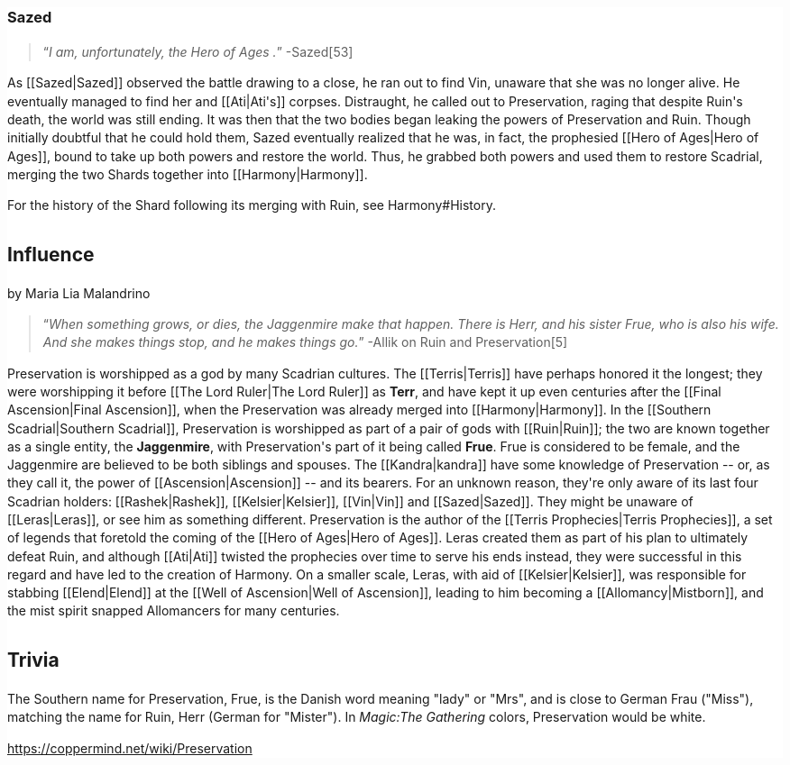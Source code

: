 ### Sazed
>“*I am, unfortunately, the Hero of Ages .*”
\-Sazed[53]


As [[Sazed\|Sazed]] observed the battle drawing to a close, he ran out to find Vin, unaware that she was no longer alive. He eventually managed to find her and [[Ati\|Ati's]] corpses. Distraught, he called out to Preservation, raging that despite Ruin's death, the world was still ending. It was then that the two bodies began leaking the powers of Preservation and Ruin. Though initially doubtful that he could hold them, Sazed eventually realized that he was, in fact, the prophesied [[Hero of Ages\|Hero of Ages]], bound to take up both powers and restore the world. Thus, he grabbed both powers and used them to restore Scadrial, merging the two Shards together into [[Harmony\|Harmony]].

For the history of the Shard following its merging with Ruin, see Harmony#History.
## Influence
 by  Maria Lia Malandrino 
>“*When something grows, or dies, the Jaggenmire make that happen. There is Herr, and his sister Frue, who is also his wife. And she makes things stop, and he makes things go.*”
\-Allik on Ruin and Preservation[5]


Preservation is worshipped as a god by many Scadrian cultures. The [[Terris\|Terris]] have perhaps honored it the longest; they were worshipping it before [[The Lord Ruler\|The Lord Ruler]] as **Terr**, and have kept it up even centuries after the [[Final Ascension\|Final Ascension]], when the Preservation was already merged into [[Harmony\|Harmony]]. In the [[Southern Scadrial\|Southern Scadrial]], Preservation is worshipped as part of a pair of gods with [[Ruin\|Ruin]]; the two are known together as a single entity, the **Jaggenmire**, with Preservation's part of it being called **Frue**. Frue is considered to be female, and the Jaggenmire are believed to be both siblings and spouses.
The [[Kandra\|kandra]] have some knowledge of Preservation -- or, as they call it, the power of [[Ascension\|Ascension]] -- and its bearers. For an unknown reason, they're only aware of its last four Scadrian holders: [[Rashek\|Rashek]], [[Kelsier\|Kelsier]], [[Vin\|Vin]] and [[Sazed\|Sazed]]. They might be unaware of [[Leras\|Leras]], or see him as something different.
Preservation is the author of the [[Terris Prophecies\|Terris Prophecies]], a set of legends that foretold the coming of the [[Hero of Ages\|Hero of Ages]]. Leras created them as part of his plan to ultimately defeat Ruin, and although [[Ati\|Ati]] twisted the prophecies over time to serve his ends instead, they were successful in this regard and have led to the creation of Harmony. On a smaller scale, Leras, with aid of [[Kelsier\|Kelsier]], was responsible for stabbing [[Elend\|Elend]] at the [[Well of Ascension\|Well of Ascension]], leading to him becoming a [[Allomancy\|Mistborn]], and the mist spirit snapped Allomancers for many centuries.

## Trivia
The Southern name for Preservation, Frue, is the Danish word meaning "lady" or "Mrs", and is close to German Frau ("Miss"), matching the name for Ruin, Herr (German for "Mister").
In *Magic:The Gathering* colors, Preservation would be white.


https://coppermind.net/wiki/Preservation